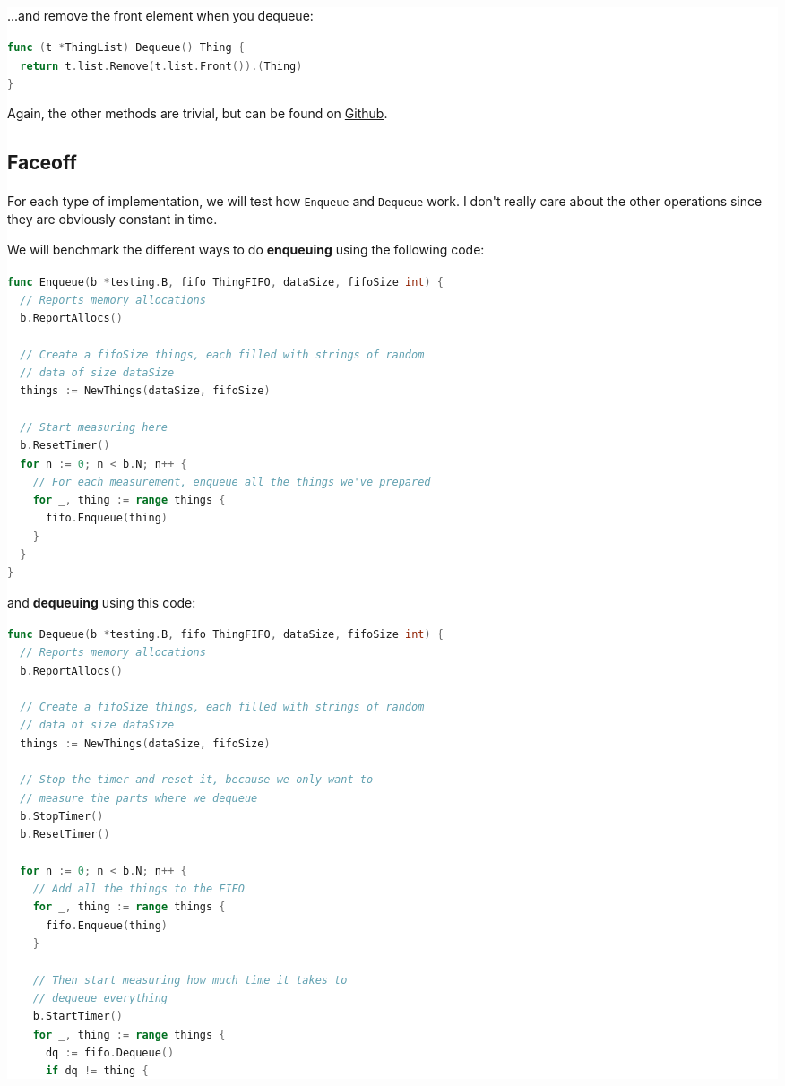 ...and remove the front element when you dequeue:

```go
func (t *ThingList) Dequeue() Thing {
  return t.list.Remove(t.list.Front()).(Thing)
}
```

Again, the other methods are trivial, but can be found on [Github](https://github.com/aybabtme/antoine.im/tree/master/assets/data/fifobench/list_fifo.go).

## Faceoff

For each type of implementation, we will test how `Enqueue` and `Dequeue` work.
I don't really care about the other operations since they are obviously constant
in time.

We will benchmark the different ways to do **enqueuing** using the following code:

```go
func Enqueue(b *testing.B, fifo ThingFIFO, dataSize, fifoSize int) {
  // Reports memory allocations
  b.ReportAllocs()

  // Create a fifoSize things, each filled with strings of random
  // data of size dataSize
  things := NewThings(dataSize, fifoSize)

  // Start measuring here
  b.ResetTimer()
  for n := 0; n < b.N; n++ {
    // For each measurement, enqueue all the things we've prepared
    for _, thing := range things {
      fifo.Enqueue(thing)
    }
  }
}
```

and **dequeuing** using this code:

```go
func Dequeue(b *testing.B, fifo ThingFIFO, dataSize, fifoSize int) {
  // Reports memory allocations
  b.ReportAllocs()

  // Create a fifoSize things, each filled with strings of random
  // data of size dataSize
  things := NewThings(dataSize, fifoSize)

  // Stop the timer and reset it, because we only want to
  // measure the parts where we dequeue
  b.StopTimer()
  b.ResetTimer()

  for n := 0; n < b.N; n++ {
    // Add all the things to the FIFO
    for _, thing := range things {
      fifo.Enqueue(thing)
    }

    // Then start measuring how much time it takes to
    // dequeue everything
    b.StartTimer()
    for _, thing := range things {
      dq := fifo.Dequeue()
      if dq != thing {
```